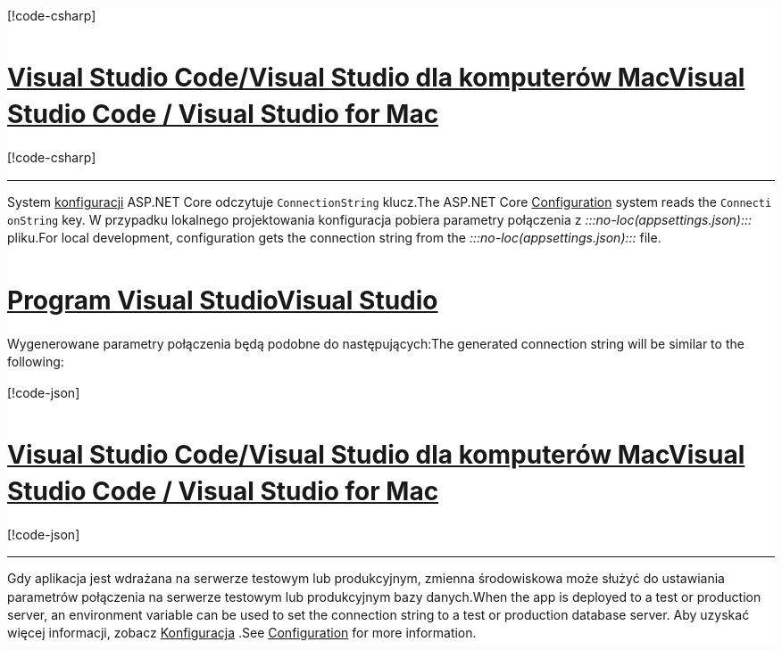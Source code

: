 [!code-csharp[](razor-pages-start/sample/:::no-loc(Razor):::PagesMovie30/Startup.cs?name=snippet_ConfigureServices&highlight=15-18)]

# <a name="visual-studio-code--visual-studio-for-mac"></a>[<span data-ttu-id="f70b9-192">Visual Studio Code/Visual Studio dla komputerów Mac</span><span class="sxs-lookup"><span data-stu-id="f70b9-192">Visual Studio Code / Visual Studio for Mac</span></span>](#tab/visual-studio-code+visual-studio-mac)

[!code-csharp[](razor-pages-start/sample/:::no-loc(Razor):::PagesMovie30/Startup.cs?name=snippet_UseSqlite&highlight=11-12)]

---

<span data-ttu-id="f70b9-193">System [konfiguracji](xref:fundamentals/configuration/index) ASP.NET Core odczytuje `ConnectionString` klucz.</span><span class="sxs-lookup"><span data-stu-id="f70b9-193">The ASP.NET Core [Configuration](xref:fundamentals/configuration/index) system reads the `ConnectionString` key.</span></span> <span data-ttu-id="f70b9-194">W przypadku lokalnego projektowania konfiguracja pobiera parametry połączenia z *:::no-loc(appsettings.json):::* pliku.</span><span class="sxs-lookup"><span data-stu-id="f70b9-194">For local development, configuration gets the connection string from the *:::no-loc(appsettings.json):::* file.</span></span>

# <a name="visual-studio"></a>[<span data-ttu-id="f70b9-195">Program Visual Studio</span><span class="sxs-lookup"><span data-stu-id="f70b9-195">Visual Studio</span></span>](#tab/visual-studio)

<span data-ttu-id="f70b9-196">Wygenerowane parametry połączenia będą podobne do następujących:</span><span class="sxs-lookup"><span data-stu-id="f70b9-196">The generated connection string will be similar to the following:</span></span>

[!code-json[](razor-pages-start/sample/:::no-loc(Razor):::PagesMovie30/:::no-loc(appsettings.json):::?highlight=10-12)]

# <a name="visual-studio-code--visual-studio-for-mac"></a>[<span data-ttu-id="f70b9-197">Visual Studio Code/Visual Studio dla komputerów Mac</span><span class="sxs-lookup"><span data-stu-id="f70b9-197">Visual Studio Code / Visual Studio for Mac</span></span>](#tab/visual-studio-code+visual-studio-mac)

[!code-json[](~/tutorials/razor-pages/razor-pages-start/sample/:::no-loc(Razor):::PagesMovie/appsettings_SQLite.json?highlight=8-10)]

---

<span data-ttu-id="f70b9-198">Gdy aplikacja jest wdrażana na serwerze testowym lub produkcyjnym, zmienna środowiskowa może służyć do ustawiania parametrów połączenia na serwerze testowym lub produkcyjnym bazy danych.</span><span class="sxs-lookup"><span data-stu-id="f70b9-198">When the app is deployed to a test or production server, an environment variable can be used to set the connection string to a test or production database server.</span></span> <span data-ttu-id="f70b9-199">Aby uzyskać więcej informacji, zobacz [Konfiguracja](xref:fundamentals/configuration/index) .</span><span class="sxs-lookup"><span data-stu-id="f70b9-199">See [Configuration](xref:fundamentals/configuration/index) for more information.</span></span>
